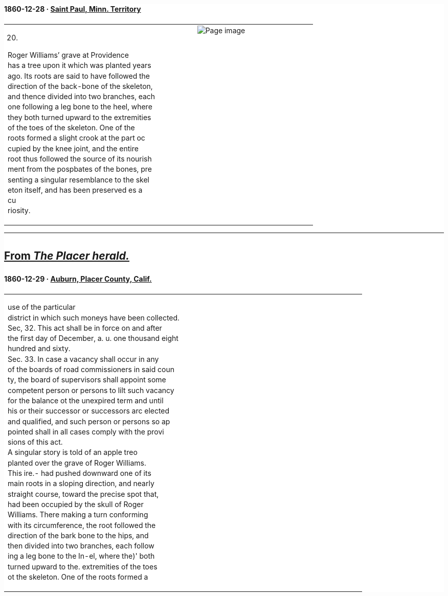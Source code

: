 #### 1860-12-28 &middot; [Saint Paul, Minn. Territory](http://dbpedia.org/resource/Saint_Paul%2C_Minnesota)

<table style="width: 100%;"><tr><td style="width: 50%">

 20.  
  
Roger Williams’ grave at Providence  
has a tree upon it which was planted years  
ago. Its roots are said to have followed the  
direction of the back-bone of the skeleton,  
and thence divided into two branches, each  
one following a leg bone to the heel, where  
they both turned upward to the extremities  
of the toes of the skeleton. One of the  
roots formed a slight crook at the part oc­  
cupied by the knee joint, and the entire  
root thus followed the source of its nourish­  
ment from the pospbates of the bones, pre­  
senting a singular resemblance to the skel­  
eton itself, and has been preserved es a cu­  
riosity.  

</td><td style="width: 50%; max-height: 75%; margin: auto; display: block;">
<img alt="Page image" src="https://tile.loc.gov/image-services/iiif/service:ndnp:mnhi:batch_mnhi_foxtrot_ver01:data:sn83016751:00383347282:1860122801:0606/pct:61.388286,79.699851,14.843508,12.842250/!600,600/0/default.jpg"/>
</td>
</tr></table>

---

## [From _The Placer herald._](https://www.loc.gov/resource/sn82014998/1860-12-29/ed-1/?sp=1)

#### 1860-12-29 &middot; [Auburn, Placer County, Calif.](http://dbpedia.org/resource/Auburn%2C_California)

<table style="width: 100%;"><tr><td style="width: 50%">

use of the particular  
district in which such moneys have been collected.  
Sec, 32. This act shall be in force on and after  
the first day of December, a. u. one thousand eight  
hundred and sixty.  
Sec. 33. In case a vacancy shall occur in any  
of the boards of road commissioners in said coun­  
ty, the board of supervisors shall appoint some  
competent person or persons to lilt such vacancy  
for the balance ot the unexpired term and until  
his or their successor or successors arc elected  
and qualified, and such person or persons so ap­  
pointed shall in all cases comply with the provi­  
sions of this act.  
A singular story is told of an apple treo  
planted over the grave of Roger Williams.  
This ire.- had pushed downward one of its  
main roots in a sloping direction, and nearly  
straight course, toward the precise spot that,  
had been occupied by the skull of Roger  
Williams. There making a turn conforming  
with its circumference, the root followed the  
direction of the bark bone to the hips, and  
then divided into two branches, each follow  
ing a leg bone to the In-el, where the)&#x27; both  
turned upward to the. extremities of the toes  
ot the skeleton. One of the roots formed a  